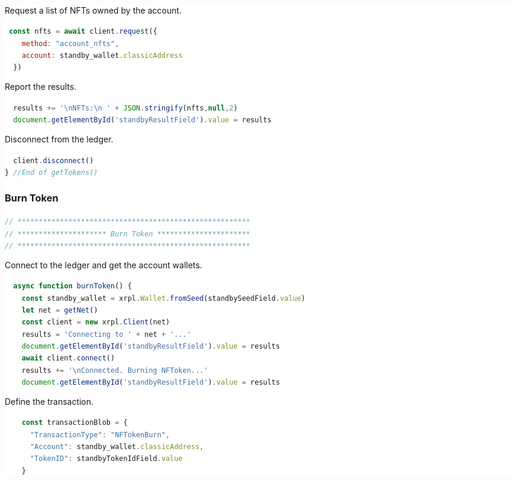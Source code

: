 
Request a list of NFTs owned by the account.


```javascript
 const nfts = await client.request({
    method: "account_nfts",
    account: standby_wallet.classicAddress  
  })
```


Report the results.


```javascript
  results += '\nNFTs:\n ' + JSON.stringify(nfts,null,2)
  document.getElementById('standbyResultField').value = results
```


Disconnect from the ledger.


```javascript
  client.disconnect()
} //End of getTokens()
```



### Burn Token


```javascript
// *******************************************************
// ********************* Burn Token **********************
// *******************************************************
```


Connect to the ledger and get the account wallets.


```javascript
  async function burnToken() {
    const standby_wallet = xrpl.Wallet.fromSeed(standbySeedField.value)
    let net = getNet()
    const client = new xrpl.Client(net)
    results = 'Connecting to ' + net + '...'
    document.getElementById('standbyResultField').value = results
    await client.connect()
    results += '\nConnected. Burning NFToken...'
    document.getElementById('standbyResultField').value = results
```


Define the transaction.


```javascript
    const transactionBlob = {
      "TransactionType": "NFTokenBurn",
      "Account": standby_wallet.classicAddress,
      "TokenID": standbyTokenIdField.value
    }
```
